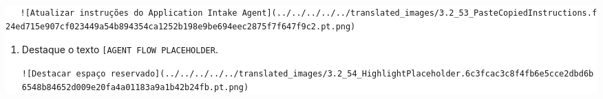       ![Atualizar instruções do Application Intake Agent](../../../../../translated_images/3.2_53_PasteCopiedInstructions.f24ed715e907cf023449a54b894354ca1252b198e9be694eec2875f7f647f9c2.pt.png)

1. Destaque o texto `[AGENT FLOW PLACEHOLDER`.

       ![Destacar espaço reservado](../../../../../translated_images/3.2_54_HighlightPlaceholder.6c3fcac3c8f4fb6e5cce2dbd6b6548b84652d009e20fa4a01183a9a1b42b24fb.pt.png)
